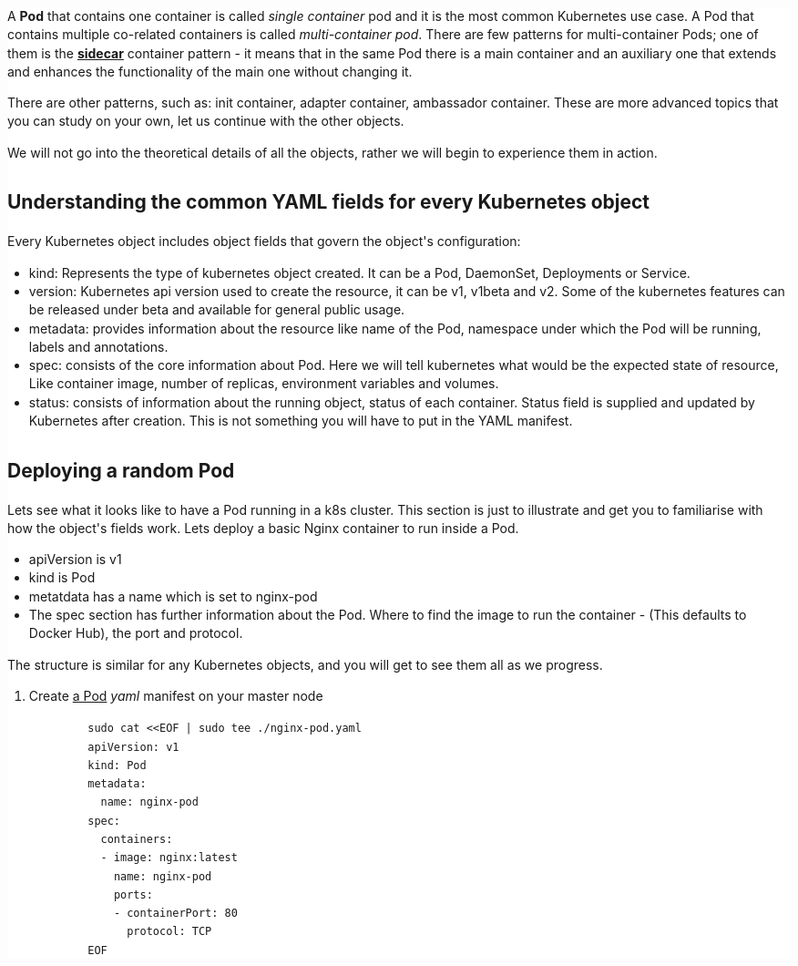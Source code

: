 A **Pod** that contains one container is called _single container_ pod and it is the most common Kubernetes use case. A Pod that contains multiple co-related containers is called _multi-container pod_. There are few patterns for multi-container Pods; one of them is the [**sidecar**](https://medium.com/bb-tutorials-and-thoughts/kubernetes-learn-sidecar-container-pattern-6d8c21f873d) container pattern - it means that in the same Pod there is a main container and an auxiliary one that extends and enhances the functionality of the main one without changing it.

There are other patterns, such as: init container, adapter container, ambassador container. These are more advanced topics that you can study on your own, let us continue with the other objects.

We will not go into the theoretical details of all the objects, rather we will begin to experience them in action.


## Understanding the common YAML fields for every Kubernetes object
Every Kubernetes object includes object fields that govern the object's configuration:

- kind: Represents the type of kubernetes object created. It can be a Pod, DaemonSet, Deployments or Service.
- version: Kubernetes api version used to create the resource, it can be v1, v1beta and v2. Some of the kubernetes features can be released under beta and available for general public usage.
- metadata: provides information about the resource like name of the Pod, namespace under which the Pod will be running, labels and annotations.
- spec: consists of the core information about Pod. Here we will tell kubernetes what would be the expected state of resource, Like container image, number of replicas, environment variables and volumes.
- status: consists of information about the running object, status of each container. Status field is supplied and updated by Kubernetes after creation. This is not something you will have to put in the YAML manifest.


## Deploying a random Pod
Lets see what it looks like to have a Pod running in a k8s cluster. This section is just to illustrate and get you to familiarise with how the object's fields work. Lets deploy a basic Nginx container to run inside a Pod.

- apiVersion is v1
- kind is Pod
- metatdata has a name which is set to nginx-pod
- The spec section has further information about the Pod. Where to find the image to run the container - (This defaults to Docker Hub), the port and protocol.

The structure is similar for any Kubernetes objects, and you will get to see them all as we progress.

1. Create [a Pod](https://kubernetes.io/docs/concepts/workloads/pods/) _yaml_ manifest on your master node

                sudo cat <<EOF | sudo tee ./nginx-pod.yaml
                apiVersion: v1
                kind: Pod
                metadata:
                  name: nginx-pod
                spec:
                  containers:
                  - image: nginx:latest
                    name: nginx-pod
                    ports:
                    - containerPort: 80
                      protocol: TCP
                EOF
